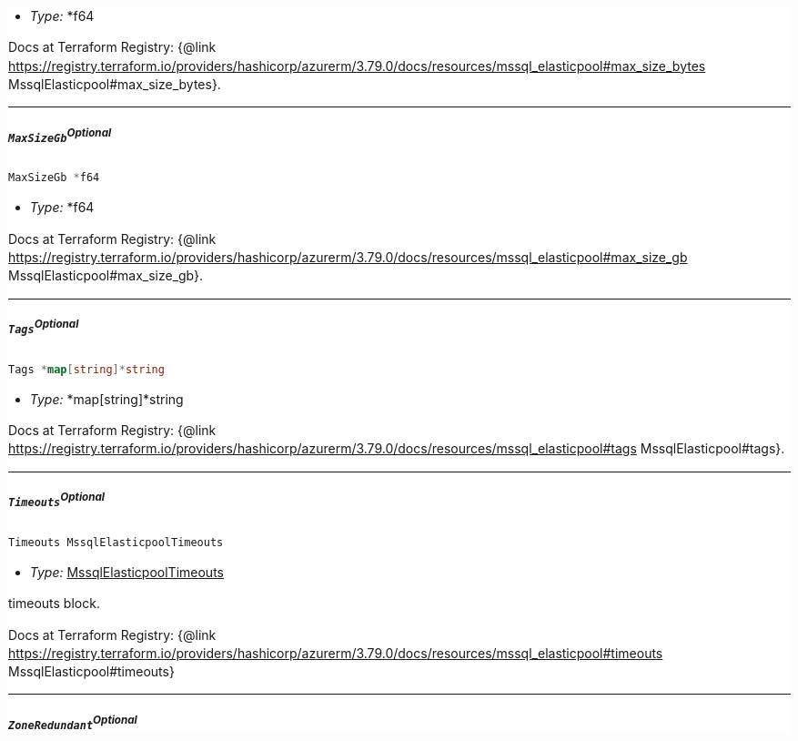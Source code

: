 - *Type:* *f64

Docs at Terraform Registry: {@link https://registry.terraform.io/providers/hashicorp/azurerm/3.79.0/docs/resources/mssql_elasticpool#max_size_bytes MssqlElasticpool#max_size_bytes}.

---

##### `MaxSizeGb`<sup>Optional</sup> <a name="MaxSizeGb" id="@cdktf/provider-azurerm.mssqlElasticpool.MssqlElasticpoolConfig.property.maxSizeGb"></a>

```go
MaxSizeGb *f64
```

- *Type:* *f64

Docs at Terraform Registry: {@link https://registry.terraform.io/providers/hashicorp/azurerm/3.79.0/docs/resources/mssql_elasticpool#max_size_gb MssqlElasticpool#max_size_gb}.

---

##### `Tags`<sup>Optional</sup> <a name="Tags" id="@cdktf/provider-azurerm.mssqlElasticpool.MssqlElasticpoolConfig.property.tags"></a>

```go
Tags *map[string]*string
```

- *Type:* *map[string]*string

Docs at Terraform Registry: {@link https://registry.terraform.io/providers/hashicorp/azurerm/3.79.0/docs/resources/mssql_elasticpool#tags MssqlElasticpool#tags}.

---

##### `Timeouts`<sup>Optional</sup> <a name="Timeouts" id="@cdktf/provider-azurerm.mssqlElasticpool.MssqlElasticpoolConfig.property.timeouts"></a>

```go
Timeouts MssqlElasticpoolTimeouts
```

- *Type:* <a href="#@cdktf/provider-azurerm.mssqlElasticpool.MssqlElasticpoolTimeouts">MssqlElasticpoolTimeouts</a>

timeouts block.

Docs at Terraform Registry: {@link https://registry.terraform.io/providers/hashicorp/azurerm/3.79.0/docs/resources/mssql_elasticpool#timeouts MssqlElasticpool#timeouts}

---

##### `ZoneRedundant`<sup>Optional</sup> <a name="ZoneRedundant" id="@cdktf/provider-azurerm.mssqlElasticpool.MssqlElasticpoolConfig.property.zoneRedundant"></a>
